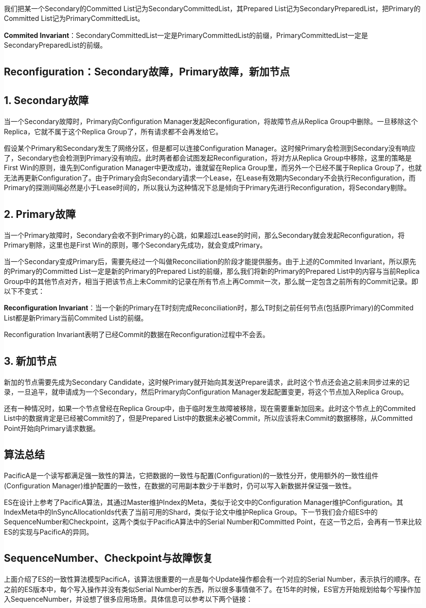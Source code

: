 我们把某一个Secondary的Committed List记为SecondaryCommittedList，其Prepared List记为SecondaryPreparedList，把Primary的Committed List记为PrimaryCommittedList。

**Commited Invariant**：SecondaryCommittedList一定是PrimaryCommittedList的前缀，PrimaryCommittedList一定是SecondaryPreparedList的前缀。

## Reconfiguration：Secondary故障，Primary故障，新加节点

## 1. Secondary故障

当一个Secondary故障时，Primary向Configuration Manager发起Reconfiguration，将故障节点从Replica Group中删除。一旦移除这个Replica，它就不属于这个Replica Group了，所有请求都不会再发给它。

假设某个Primary和Secondary发生了网络分区，但是都可以连接Configuration Manager。这时候Primary会检测到Secondary没有响应了，Secondary也会检测到Primary没有响应。此时两者都会试图发起Reconfiguration，将对方从Replica Group中移除，这里的策略是First Win的原则，谁先到Configuration Manager中更改成功，谁就留在Replica Group里，而另外一个已经不属于Replica Group了，也就无法再更新Configuration了。由于Primary会向Secondary请求一个Lease，在Lease有效期内Secondary不会执行Reconfiguration，而Primary的探测间隔必然是小于Lease时间的，所以我认为这种情况下总是倾向于Primary先进行Reconfiguration，将Secondary剔除。

## 2. Primary故障

当一个Primary故障时，Secondary会收不到Primary的心跳，如果超过Lease的时间，那么Secondary就会发起Reconfiguration，将Primary剔除，这里也是First Win的原则，哪个Secondary先成功，就会变成Primary。

当一个Secondary变成Primary后，需要先经过一个叫做Reconciliation的阶段才能提供服务。由于上述的Commited Invariant，所以原先的Primary的Committed List一定是新的Primary的Prepared List的前缀，那么我们将新的Primary的Prepared List中的内容与当前Replica Group中的其他节点对齐，相当于把该节点上未Commit的记录在所有节点上再Commit一次，那么就一定包含之前所有的Commit记录。即以下不变式：

**Reconfiguration Invariant**：当一个新的Primary在T时刻完成Reconciliation时，那么T时刻之前任何节点(包括原Primary)的Commited List都是新Primary当前Commited List的前缀。

Reconfiguration Invariant表明了已经Commit的数据在Reconfiguration过程中不会丢。

## 3. 新加节点

新加的节点需要先成为Secondary Candidate，这时候Primary就开始向其发送Prepare请求，此时这个节点还会追之前未同步过来的记录，一旦追平，就申请成为一个Secondary，然后Primary向Configuration Manager发起配置变更，将这个节点加入Replica Group。

还有一种情况时，如果一个节点曾经在Replica Group中，由于临时发生故障被移除，现在需要重新加回来。此时这个节点上的Commited List中的数据肯定是已经被Commit的了，但是Prepared List中的数据未必被Commit，所以应该将未Commit的数据移除，从Committed Point开始向Primary请求数据。

## 算法总结

PacificA是一个读写都满足强一致性的算法，它把数据的一致性与配置(Configuration)的一致性分开，使用额外的一致性组件(Configuration Manager)维护配置的一致性，在数据的可用副本数少于半数时，仍可以写入新数据并保证强一致性。

ES在设计上参考了PacificA算法，其通过Master维护Index的Meta，类似于论文中的Configuration Manager维护Configuration。其IndexMeta中的InSyncAllocationIds代表了当前可用的Shard，类似于论文中维护Replica Group。下一节我们会介绍ES中的SequenceNumber和Checkpoint，这两个类似于PacificA算法中的Serial Number和Committed Point，在这一节之后，会再有一节来比较ES的实现与PacificA的异同。

## SequenceNumber、Checkpoint与故障恢复

上面介绍了ES的一致性算法模型PacificA，该算法很重要的一点是每个Update操作都会有一个对应的Serial Number，表示执行的顺序。在之前的ES版本中，每个写入操作并没有类似Serial Number的东西，所以很多事情做不了。在15年的时候，ES官方开始规划给每个写操作加入SequenceNumber，并设想了很多应用场景。具体信息可以参考以下两个链接：
